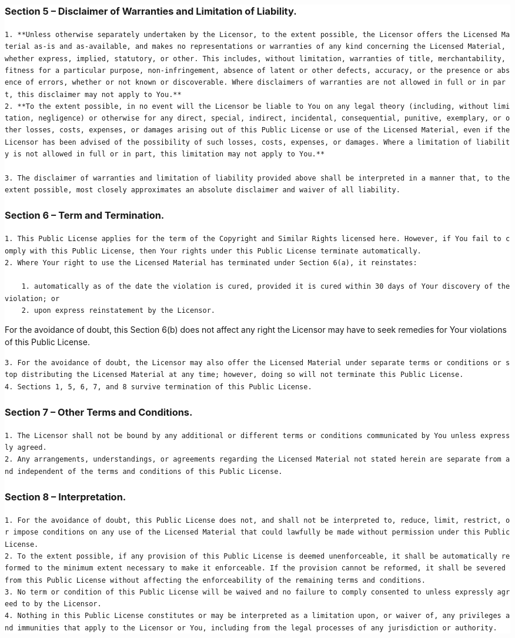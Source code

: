 ### Section 5 – Disclaimer of Warranties and Limitation of Liability.

	1. **Unless otherwise separately undertaken by the Licensor, to the extent possible, the Licensor offers the Licensed Material as-is and as-available, and makes no representations or warranties of any kind concerning the Licensed Material, whether express, implied, statutory, or other. This includes, without limitation, warranties of title, merchantability, fitness for a particular purpose, non-infringement, absence of latent or other defects, accuracy, or the presence or absence of errors, whether or not known or discoverable. Where disclaimers of warranties are not allowed in full or in part, this disclaimer may not apply to You.**
	2. **To the extent possible, in no event will the Licensor be liable to You on any legal theory (including, without limitation, negligence) or otherwise for any direct, special, indirect, incidental, consequential, punitive, exemplary, or other losses, costs, expenses, or damages arising out of this Public License or use of the Licensed Material, even if the Licensor has been advised of the possibility of such losses, costs, expenses, or damages. Where a limitation of liability is not allowed in full or in part, this limitation may not apply to You.**

	3. The disclaimer of warranties and limitation of liability provided above shall be interpreted in a manner that, to the extent possible, most closely approximates an absolute disclaimer and waiver of all liability.

### Section 6 – Term and Termination.

	1. This Public License applies for the term of the Copyright and Similar Rights licensed here. However, if You fail to comply with this Public License, then Your rights under this Public License terminate automatically.
	2. Where Your right to use the Licensed Material has terminated under Section 6(a), it reinstates:

		1. automatically as of the date the violation is cured, provided it is cured within 30 days of Your discovery of the violation; or
		2. upon express reinstatement by the Licensor.
For the avoidance of doubt, this Section 6(b) does not affect any right the
Licensor may have to seek remedies for Your violations of this Public License.

	3. For the avoidance of doubt, the Licensor may also offer the Licensed Material under separate terms or conditions or stop distributing the Licensed Material at any time; however, doing so will not terminate this Public License.
	4. Sections 1, 5, 6, 7, and 8 survive termination of this Public License.

### Section 7 – Other Terms and Conditions.

	1. The Licensor shall not be bound by any additional or different terms or conditions communicated by You unless expressly agreed.
	2. Any arrangements, understandings, or agreements regarding the Licensed Material not stated herein are separate from and independent of the terms and conditions of this Public License.

### Section 8 – Interpretation.

	1. For the avoidance of doubt, this Public License does not, and shall not be interpreted to, reduce, limit, restrict, or impose conditions on any use of the Licensed Material that could lawfully be made without permission under this Public License.
	2. To the extent possible, if any provision of this Public License is deemed unenforceable, it shall be automatically reformed to the minimum extent necessary to make it enforceable. If the provision cannot be reformed, it shall be severed from this Public License without affecting the enforceability of the remaining terms and conditions.
	3. No term or condition of this Public License will be waived and no failure to comply consented to unless expressly agreed to by the Licensor.
	4. Nothing in this Public License constitutes or may be interpreted as a limitation upon, or waiver of, any privileges and immunities that apply to the Licensor or You, including from the legal processes of any jurisdiction or authority.

